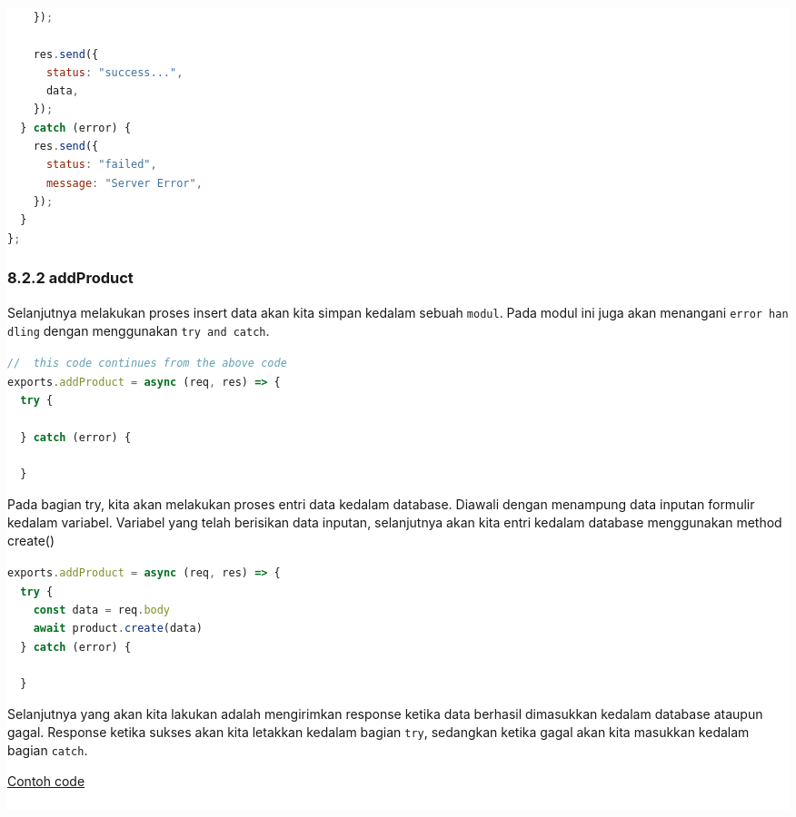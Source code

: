 ```js title=controllers/product.js {18-21,23-26}
    });

    res.send({
      status: "success...",
      data,
    });
  } catch (error) {
    res.send({
      status: "failed",
      message: "Server Error",
    });
  }
};
```

### 8.2.2 addProduct

Selanjutnya melakukan proses insert data akan kita simpan kedalam sebuah `modul`. Pada modul ini juga akan menangani `error handling` dengan menggunakan `try and catch`.

```js title=controllers/product.js {2-7}
//  this code continues from the above code
exports.addProduct = async (req, res) => {
  try {

  } catch (error) {

  }
```

Pada bagian try, kita akan melakukan proses entri data kedalam database. Diawali dengan menampung data inputan formulir kedalam variabel. Variabel yang telah berisikan data inputan, selanjutnya akan kita entri kedalam database menggunakan method create()

```js title=controllers/product.js {3-4}
exports.addProduct = async (req, res) => {
  try {
    const data = req.body
    await product.create(data)
  } catch (error) {

  }
```

Selanjutnya yang akan kita lakukan adalah mengirimkan response ketika data berhasil dimasukkan kedalam database ataupun gagal. Response ketika sukses akan kita letakkan kedalam bagian `try`, sedangkan ketika gagal akan kita masukkan kedalam bagian `catch`.

<a class="btn-example-code" href="https://github.com/demo-dumbways/ebook-code-results-stage-2-backend/blob/7-orm-sequelize/src/controllers/product.js">
Contoh code
</a>

<br />
<br />
